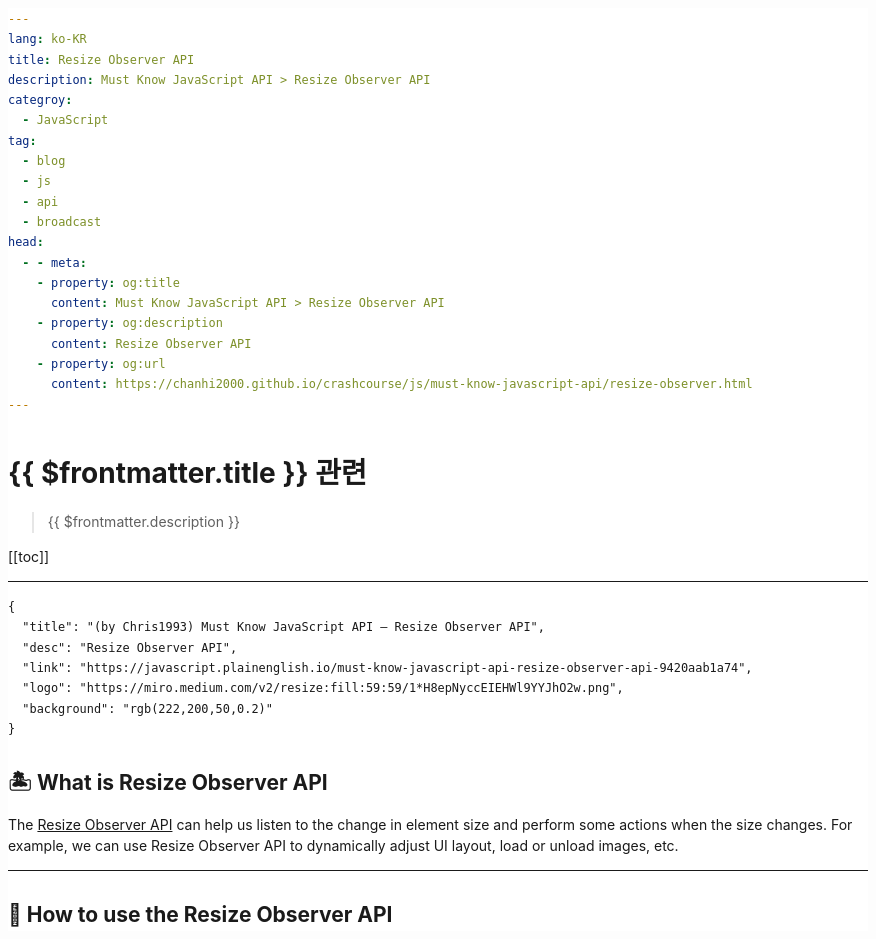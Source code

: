 ```yaml
---
lang: ko-KR
title: Resize Observer API
description: Must Know JavaScript API > Resize Observer API
categroy:
  - JavaScript
tag: 
  - blog
  - js
  - api
  - broadcast
head:
  - - meta:
    - property: og:title
      content: Must Know JavaScript API > Resize Observer API
    - property: og:description
      content: Resize Observer API
    - property: og:url
      content: https://chanhi2000.github.io/crashcourse/js/must-know-javascript-api/resize-observer.html
---
```


# {{ $frontmatter.title }} 관련

> {{ $frontmatter.description }}

[[toc]]

---

```component VPCard
{
  "title": "(by Chris1993) Must Know JavaScript API — Resize Observer API",
  "desc": "Resize Observer API",
  "link": "https://javascript.plainenglish.io/must-know-javascript-api-resize-observer-api-9420aab1a74",
  "logo": "https://miro.medium.com/v2/resize:fill:59:59/1*H8epNyccEIEHWl9YYJhO2w.png",
  "background": "rgb(222,200,50,0.2)"
}
```

## 🏝 What is Resize Observer API

The [Resize Observer API](https://developer.mozilla.org/en-US/docs/Web/API/Resize_Observer_API) can help us listen to the change in element size and perform some actions when the size changes. For example, we can use Resize Observer API to dynamically adjust UI layout, load or unload images, etc.

---

## 🎨 How to use the Resize Observer API
